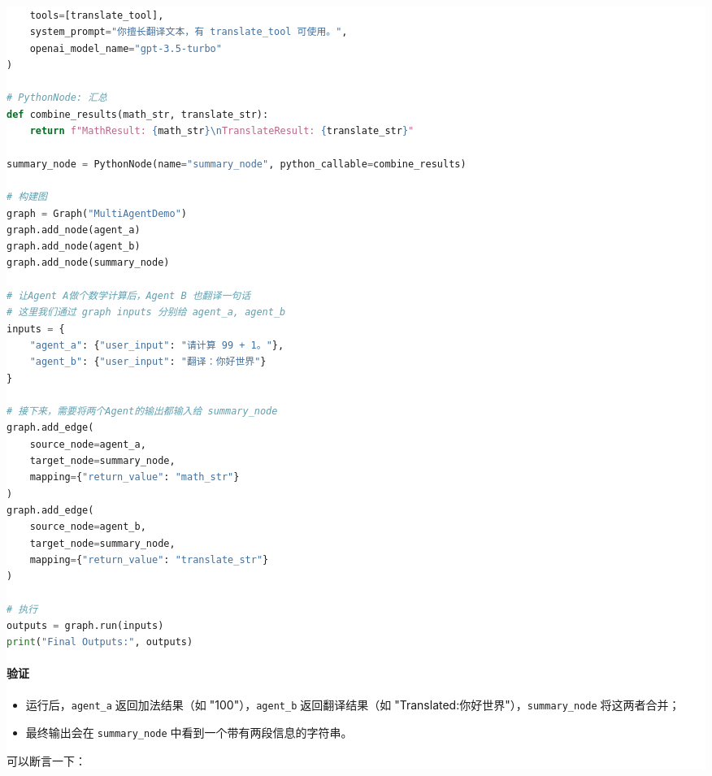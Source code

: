 ```Python
    tools=[translate_tool],
    system_prompt="你擅长翻译文本，有 translate_tool 可使用。",
    openai_model_name="gpt-3.5-turbo"
)

# PythonNode: 汇总
def combine_results(math_str, translate_str):
    return f"MathResult: {math_str}\nTranslateResult: {translate_str}"

summary_node = PythonNode(name="summary_node", python_callable=combine_results)

# 构建图
graph = Graph("MultiAgentDemo")
graph.add_node(agent_a)
graph.add_node(agent_b)
graph.add_node(summary_node)

# 让Agent A做个数学计算后，Agent B 也翻译一句话
# 这里我们通过 graph inputs 分别给 agent_a, agent_b
inputs = {
    "agent_a": {"user_input": "请计算 99 + 1。"},
    "agent_b": {"user_input": "翻译：你好世界"}
}

# 接下来，需要将两个Agent的输出都输入给 summary_node
graph.add_edge(
    source_node=agent_a,
    target_node=summary_node,
    mapping={"return_value": "math_str"}
)
graph.add_edge(
    source_node=agent_b,
    target_node=summary_node,
    mapping={"return_value": "translate_str"}
)

# 执行
outputs = graph.run(inputs)
print("Final Outputs:", outputs)
```

  

#### 验证

  

- 运行后，`agent_a` 返回加法结果（如 "100"），`agent_b` 返回翻译结果（如 "Translated:你好世界"），`summary_node` 将这两者合并；
    
- 最终输出会在 `summary_node` 中看到一个带有两段信息的字符串。
    

  

可以断言一下：
